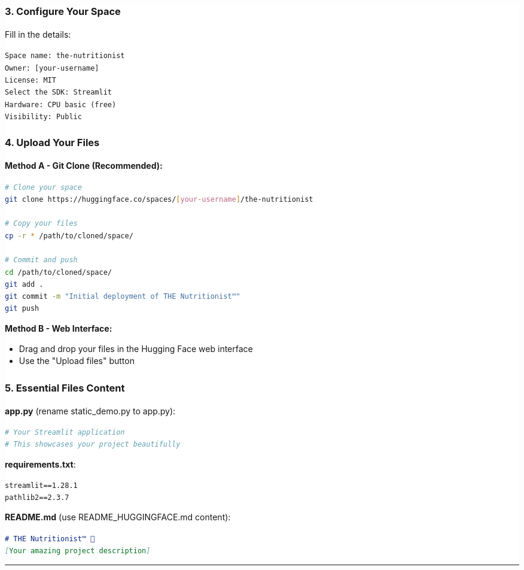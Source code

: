 ### **3. Configure Your Space**

Fill in the details:
```
Space name: the-nutritionist
Owner: [your-username]
License: MIT
Select the SDK: Streamlit
Hardware: CPU basic (free)
Visibility: Public
```

### **4. Upload Your Files**

**Method A - Git Clone (Recommended):**
```bash
# Clone your space
git clone https://huggingface.co/spaces/[your-username]/the-nutritionist

# Copy your files
cp -r * /path/to/cloned/space/

# Commit and push
cd /path/to/cloned/space/
git add .
git commit -m "Initial deployment of THE Nutritionist™"
git push
```

**Method B - Web Interface:**
- Drag and drop your files in the Hugging Face web interface
- Use the "Upload files" button

### **5. Essential Files Content**

**app.py** (rename static_demo.py to app.py):
```python
# Your Streamlit application
# This showcases your project beautifully
```

**requirements.txt**:
```
streamlit==1.28.1
pathlib2==2.3.7
```

**README.md** (use README_HUGGINGFACE.md content):
```markdown
# THE Nutritionist™ 🍃
[Your amazing project description]
```

---
